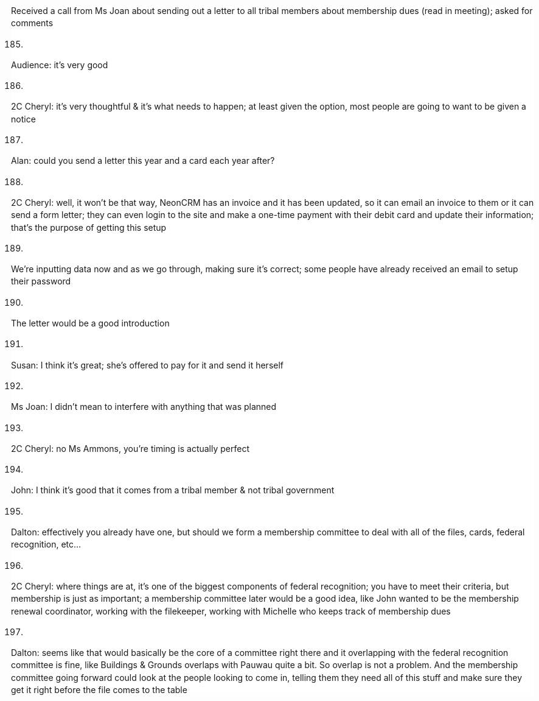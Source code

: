 Received a call from Ms Joan about sending out a letter to all tribal members about membership dues (read in meeting); asked for comments

185.

Audience: it’s very good

186.

2C Cheryl: it’s very thoughtful & it’s what needs to happen; at least given the option, most people are going to want to be given a notice

187.

Alan: could you send a letter this year and a card each year after?

188.

2C Cheryl: well, it won’t be that way, NeonCRM has an invoice and it has been updated, so it can email an invoice to them or it can send a form letter; they can even login to the site and make a one-time payment with their debit card and update their information; that’s the purpose of getting this setup

189.

We’re inputting data now and as we go through, making sure it’s correct; some people have already received an email to setup their password

190.

The letter would be a good introduction

191.

Susan: I think it’s great; she’s offered to pay for it and send it herself

192.

Ms Joan: I didn’t mean to interfere with anything that was planned

193.

2C Cheryl: no Ms Ammons, you’re timing is actually perfect

194.

John: I think it’s good that it comes from a tribal member & not tribal government

195.

Dalton: effectively you already have one, but should we form a membership committee to deal with all of the files, cards, federal recognition, etc…

196.

2C Cheryl: where things are at, it’s one of the biggest components of federal recognition; you have to meet their criteria, but membership is just as important; a membership committee later would be a good idea, like John wanted to be the membership renewal coordinator, working with the filekeeper, working with Michelle who keeps track of membership dues

197.

Dalton: seems like that would basically be the core of a committee right there and it overlapping with the federal recognition committee is fine, like Buildings & Grounds overlaps with Pauwau quite a bit. So overlap is not a problem. And the membership committee going forward could look at the people looking to come in, telling them they need all of this stuff and make sure they get it right before the file comes to the table
